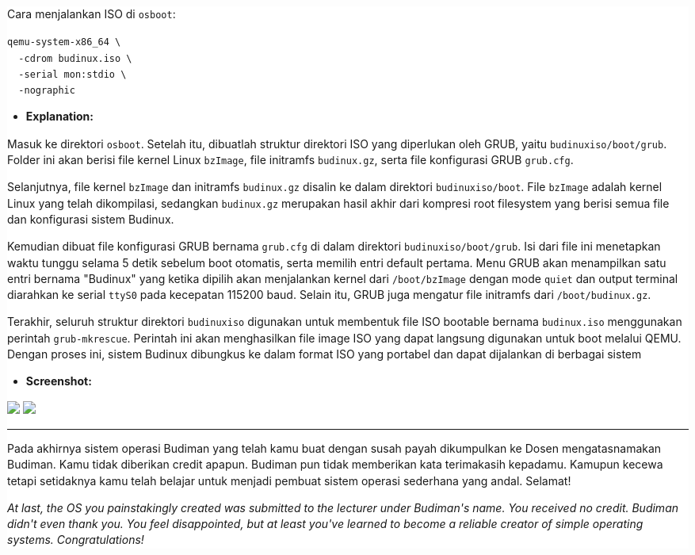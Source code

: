 ```
```
Cara menjalankan ISO di `osboot`:
```
qemu-system-x86_64 \
  -cdrom budinux.iso \
  -serial mon:stdio \
  -nographic
```

- **Explanation:**

Masuk ke direktori `osboot`. Setelah itu, dibuatlah struktur direktori ISO yang diperlukan oleh GRUB, yaitu `budinuxiso/boot/grub`. Folder ini akan berisi file kernel Linux `bzImage`, file initramfs `budinux.gz`, serta file konfigurasi GRUB `grub.cfg`.

Selanjutnya, file kernel `bzImage` dan initramfs `budinux.gz` disalin ke dalam direktori `budinuxiso/boot`. File `bzImage` adalah kernel Linux yang telah dikompilasi, sedangkan `budinux.gz` merupakan hasil akhir dari kompresi root filesystem yang berisi semua file dan konfigurasi sistem Budinux.

Kemudian dibuat file konfigurasi GRUB bernama `grub.cfg` di dalam direktori `budinuxiso/boot/grub`. Isi dari file ini menetapkan waktu tunggu selama 5 detik sebelum boot otomatis, serta memilih entri default pertama. Menu GRUB akan menampilkan satu entri bernama "Budinux" yang ketika dipilih akan menjalankan kernel dari `/boot/bzImage` dengan mode `quiet` dan output terminal diarahkan ke serial `ttyS0` pada kecepatan 115200 baud. Selain itu, GRUB juga mengatur file initramfs dari `/boot/budinux.gz`.

Terakhir, seluruh struktur direktori `budinuxiso` digunakan untuk membentuk file ISO bootable bernama `budinux.iso` menggunakan perintah `grub-mkrescue`. Perintah ini akan menghasilkan file image ISO yang dapat langsung digunakan untuk boot melalui QEMU. Dengan proses ini, sistem Budinux dibungkus ke dalam format ISO yang portabel dan dapat dijalankan di berbagai sistem


- **Screenshot:**

<img src="https://github.com/user-attachments/assets/0c970bd2-281f-415f-95a8-3271522c7d2c">
<img src="https://github.com/user-attachments/assets/2ac99451-9def-4497-8522-489c5510e610">

---

Pada akhirnya sistem operasi Budiman yang telah kamu buat dengan susah payah dikumpulkan ke Dosen mengatasnamakan Budiman. Kamu tidak diberikan credit apapun. Budiman pun tidak memberikan kata terimakasih kepadamu. Kamupun kecewa tetapi setidaknya kamu telah belajar untuk menjadi pembuat sistem operasi sederhana yang andal. Selamat!

_At last, the OS you painstakingly created was submitted to the lecturer under Budiman's name. You received no credit. Budiman didn't even thank you. You feel disappointed, but at least you've learned to become a reliable creator of simple operating systems. Congratulations!_
